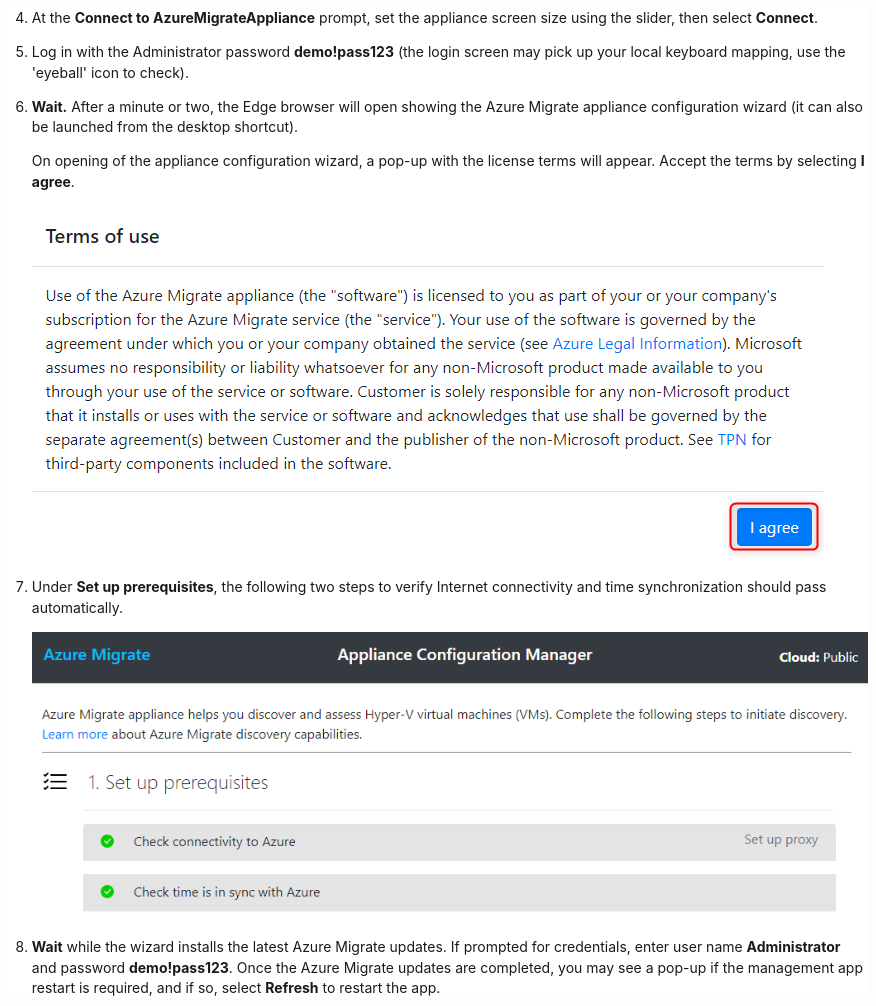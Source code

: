 
4.  At the **Connect to AzureMigrateAppliance** prompt, set the appliance screen size using the slider, then select **Connect**.

5.  Log in with the Administrator password **demo!pass123** (the login screen may pick up your local keyboard mapping, use the 'eyeball' icon to check).

6.  **Wait.** After a minute or two, the Edge browser will open showing the Azure Migrate appliance configuration wizard (it can also be launched from the desktop shortcut).

    On opening of the appliance configuration wizard, a pop-up with the license terms will appear. Accept the terms by selecting **I agree**.

    ![Screenshot of the Azure Migrate appliance terms of use.](images/Exercise1/terms.png)

7. Under **Set up prerequisites**, the following two steps to verify Internet connectivity and time synchronization should pass automatically.

    ![Screenshot of the Azure Migrate appliance configuration wizard, showing the first step 'Set up prerequisites' in progress. The internet connectivity, and time sync steps have been completed.](images/Exercise1/prereq.png)

8. **Wait** while the wizard installs the latest Azure Migrate updates. If prompted for credentials, enter user name **Administrator** and password **demo!pass123**. Once the Azure Migrate updates are completed, you may see a pop-up if the management app restart is required, and if so, select **Refresh** to restart the app.  
